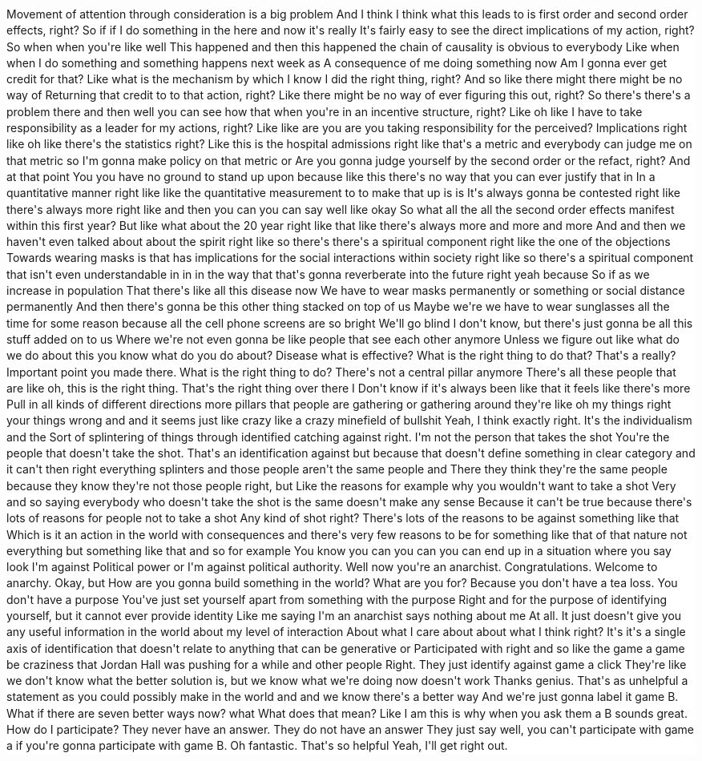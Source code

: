 Movement of attention through consideration is a big problem And I think I think what this leads to is first order and second order effects, right? So if if I do something in the here and now it's really It's fairly easy to see the direct implications of my action, right? So when when you're like well This happened and then this happened the chain of causality is obvious to everybody Like when when I do something and something happens next week as A consequence of me doing something now Am I gonna ever get credit for that? Like what is the mechanism by which I know I did the right thing, right? And so like there might there might be no way of Returning that credit to to that action, right? Like there might be no way of ever figuring this out, right? So there's there's a problem there and then well you can see how that when you're in an incentive structure, right? Like oh like I have to take responsibility as a leader for my actions, right? Like like are you are you taking responsibility for the perceived? Implications right like oh like there's the statistics right? Like this is the hospital admissions right like that's a metric and everybody can judge me on that metric so I'm gonna make policy on that metric or Are you gonna judge yourself by the second order or the refact, right? And at that point You you have no ground to stand up upon because like this there's no way that you can ever justify that in In a quantitative manner right like like the quantitative measurement to to make that up is is It's always gonna be contested right like there's always more right like and then you can you can say well like okay So what all the all the second order effects manifest within this first year? But like what about the 20 year right like that like there's always more and more and more And and then we haven't even talked about about the spirit right like so there's there's a spiritual component right like the one of the objections Towards wearing masks is that has implications for the social interactions within society right like so there's a spiritual component that isn't even understandable in in in the way that that's gonna reverberate into the future right yeah because So if as we increase in population That there's like all this disease now We have to wear masks permanently or something or social distance permanently And then there's gonna be this other thing stacked on top of us Maybe we're we have to wear sunglasses all the time for some reason because all the cell phone screens are so bright We'll go blind I don't know, but there's just gonna be all this stuff added on to us Where we're not even gonna be like people that see each other anymore Unless we figure out like what do we do about this you know what do you do about? Disease what is effective? What is the right thing to do that? That's a really? Important point you made there. What is the right thing to do? There's not a central pillar anymore There's all these people that are like oh, this is the right thing. That's the right thing over there I Don't know if it's always been like that it feels like there's more Pull in all kinds of different directions more pillars that people are gathering or gathering around they're like oh my things right your things wrong and and it seems just like crazy like a crazy minefield of bullshit Yeah, I think exactly right. It's the individualism and the Sort of splintering of things through identified catching against right. I'm not the person that takes the shot You're the people that doesn't take the shot. That's an identification against but because that doesn't define something in clear category and it can't then right everything splinters and those people aren't the same people and There they think they're the same people because they know they're not those people right, but Like the reasons for example why you wouldn't want to take a shot Very and so saying everybody who doesn't take the shot is the same doesn't make any sense Because it can't be true because there's lots of reasons for people not to take a shot Any kind of shot right? There's lots of the reasons to be against something like that Which is it an action in the world with consequences and there's very few reasons to be for something like that of that nature not everything but something like that and so for example You know you can you can you can end up in a situation where you say look I'm against Political power or I'm against political authority. Well now you're an anarchist. Congratulations. Welcome to anarchy. Okay, but How are you gonna build something in the world? What are you for? Because you don't have a tea loss. You don't have a purpose You've just set yourself apart from something with the purpose Right and for the purpose of identifying yourself, but it cannot ever provide identity Like me saying I'm an anarchist says nothing about me At all. It just doesn't give you any useful information in the world about my level of interaction About what I care about about what I think right? It's it's a single axis of identification that doesn't relate to anything that can be generative or Participated with right and so like the game a game be craziness that Jordan Hall was pushing for a while and other people Right. They just identify against game a click They're like we don't know what the better solution is, but we know what we're doing now doesn't work Thanks genius. That's as unhelpful a statement as you could possibly make in the world and and we know there's a better way And we're just gonna label it game B. What if there are seven better ways now? what What does that mean? Like I am this is why when you ask them a B sounds great. How do I participate? They never have an answer. They do not have an answer They just say well, you can't participate with game a if you're gonna participate with game B. Oh fantastic. That's so helpful Yeah, I'll get right out.